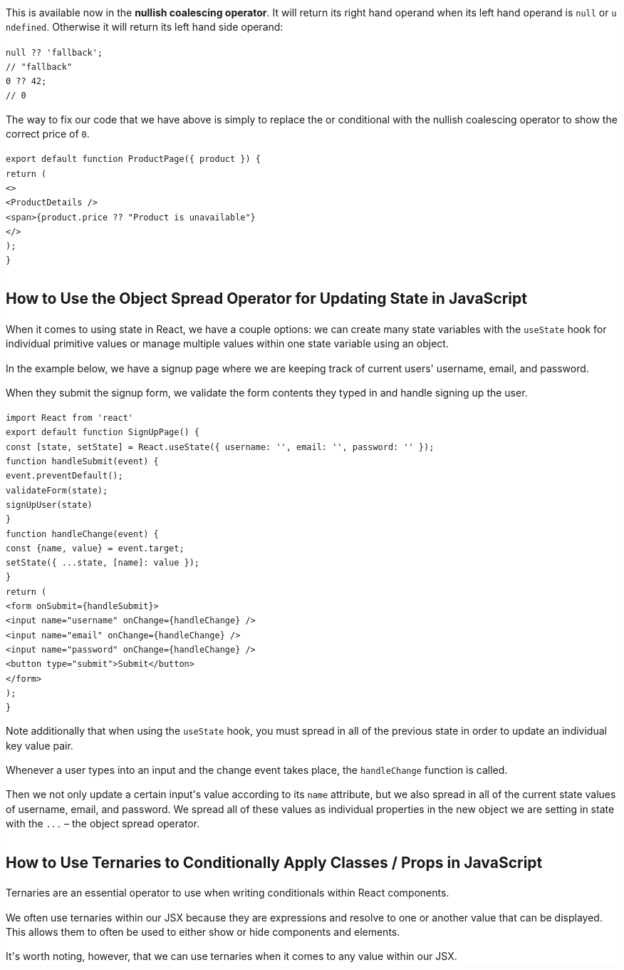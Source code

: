 <p>This is available now in the <strong>nullish coalescing operator</strong>. It will return its right hand operand when its left hand operand is <code>null</code> or <code>undefined</code>. Otherwise it will return its left hand side operand:</p><pre><code>null ?? 'fallback';
// "fallback"
0 ?? 42;
// 0</code></pre>
<p>The way to fix our code that we have above is simply to replace the or conditional with the nullish coalescing operator to show the correct price of <code>0</code>.</p><pre><code class="language-js">export default function ProductPage({ product }) {
return (
&lt;&gt;
&lt;ProductDetails /&gt;
&lt;span&gt;{product.price ?? "Product is unavailable"}
&lt;/&gt;
);
}</code></pre>
<h2 id="how-to-use-the-object-spread-operator-for-updating-state-in-javascript">How to Use the Object Spread Operator for Updating State in JavaScript</h2>
<p>When it comes to using state in React, we have a couple options: we can create many state variables with the <code>useState</code> hook for individual primitive values or manage multiple values within one state variable using an object. </p>
<p>In the example below, we have a signup page where we are keeping track of current users' username, email, and password. </p>
<p>When they submit the signup form, we validate the form contents they typed in and handle signing up the user. </p><pre><code class="language-js">import React from 'react'
export default function SignUpPage() {
const [state, setState] = React.useState({ username: '', email: '', password: '' });
function handleSubmit(event) {
event.preventDefault();
validateForm(state);
signUpUser(state)
}
function handleChange(event) {
const {name, value} = event.target;
setState({ ...state, [name]: value });
}
return (
&lt;form onSubmit={handleSubmit}&gt;
&lt;input name="username" onChange={handleChange} /&gt;
&lt;input name="email" onChange={handleChange} /&gt;
&lt;input name="password" onChange={handleChange} /&gt;
&lt;button type="submit"&gt;Submit&lt;/button&gt;
&lt;/form&gt;
);
}</code></pre>
<p>Note additionally that when using the <code>useState</code> hook, you must spread in all of the previous state in order to update an individual key value pair. </p>
<p>Whenever a user types into an input and the change event takes place, the <code>handleChange</code> function is called. </p>
<p>Then we not only update a certain input's value according to its <code>name</code> attribute, but we also spread in all of the current state values of username, email, and password. We spread all of these values as individual properties in the new object we are setting in state with the <code>...</code> – the object spread operator.</p>
<h2 id="how-to-use-ternaries-to-conditionally-apply-classes-props-in-javascript">How to Use Ternaries to Conditionally Apply Classes / Props in JavaScript</h2>
<p>Ternaries are an essential operator to use when writing conditionals within React components. </p>
<p>We often use ternaries within our JSX because they are expressions and resolve to one or another value that can be displayed. This allows them to often be used to either show or hide components and elements.</p>
<p>It's worth noting, however, that we can use ternaries when it comes to any value within our JSX. </p>